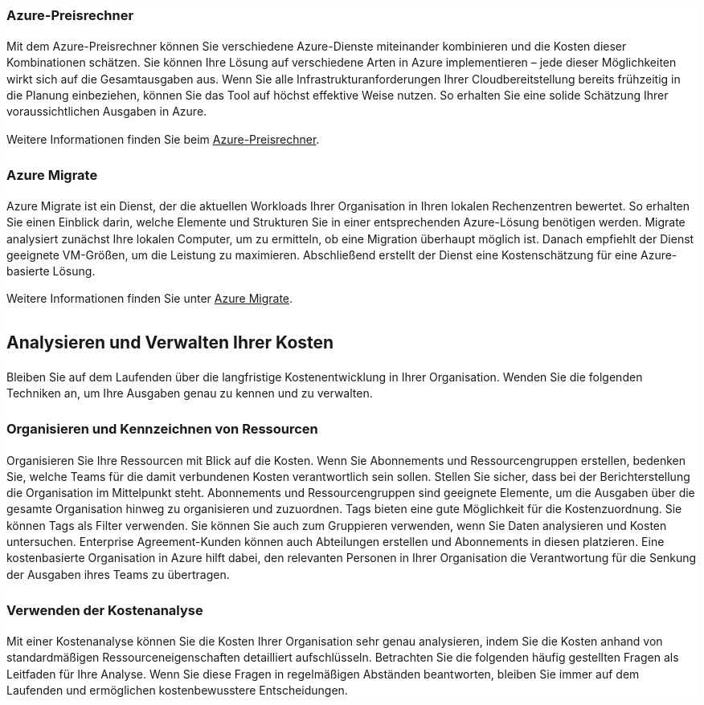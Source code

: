### <a name="azure-pricing-calculator"></a>Azure-Preisrechner

Mit dem Azure-Preisrechner können Sie verschiedene Azure-Dienste miteinander kombinieren und die Kosten dieser Kombinationen schätzen. Sie können Ihre Lösung auf verschiedene Arten in Azure implementieren – jede dieser Möglichkeiten wirkt sich auf die Gesamtausgaben aus. Wenn Sie alle Infrastrukturanforderungen Ihrer Cloudbereitstellung bereits frühzeitig in die Planung einbeziehen, können Sie das Tool auf höchst effektive Weise nutzen. So erhalten Sie eine solide Schätzung Ihrer voraussichtlichen Ausgaben in Azure.

Weitere Informationen finden Sie beim [Azure-Preisrechner](https://azure.microsoft.com/pricing/calculator).

### <a name="azure-migrate"></a>Azure Migrate

Azure Migrate ist ein Dienst, der die aktuellen Workloads Ihrer Organisation in Ihren lokalen Rechenzentren bewertet. So erhalten Sie einen Einblick darin, welche Elemente und Strukturen Sie in einer entsprechenden Azure-Lösung benötigen werden. Migrate analysiert zunächst Ihre lokalen Computer, um zu ermitteln, ob eine Migration überhaupt möglich ist. Danach empfiehlt der Dienst geeignete VM-Größen, um die Leistung zu maximieren. Abschließend erstellt der Dienst eine Kostenschätzung für eine Azure-basierte Lösung.

Weitere Informationen finden Sie unter [Azure Migrate](../migrate/migrate-overview.md).

## <a name="analyze-and-manage-your-costs"></a>Analysieren und Verwalten Ihrer Kosten

Bleiben Sie auf dem Laufenden über die langfristige Kostenentwicklung in Ihrer Organisation. Wenden Sie die folgenden Techniken an, um Ihre Ausgaben genau zu kennen und zu verwalten.

### <a name="organize-and-tag-your-resources"></a>Organisieren und Kennzeichnen von Ressourcen

Organisieren Sie Ihre Ressourcen mit Blick auf die Kosten. Wenn Sie Abonnements und Ressourcengruppen erstellen, bedenken Sie, welche Teams für die damit verbundenen Kosten verantwortlich sein sollen. Stellen Sie sicher, dass bei der Berichterstellung die Organisation im Mittelpunkt steht. Abonnements und Ressourcengruppen sind geeignete Elemente, um die Ausgaben über die gesamte Organisation hinweg zu organisieren und zuzuordnen. Tags bieten eine gute Möglichkeit für die Kostenzuordnung. Sie können Tags als Filter verwenden. Sie können Sie auch zum Gruppieren verwenden, wenn Sie Daten analysieren und Kosten untersuchen. Enterprise Agreement-Kunden können auch Abteilungen erstellen und Abonnements in diesen platzieren. Eine kostenbasierte Organisation in Azure hilft dabei, den relevanten Personen in Ihrer Organisation die Verantwortung für die Senkung der Ausgaben ihres Teams zu übertragen.

### <a name="use-cost-analysis"></a>Verwenden der Kostenanalyse

Mit einer Kostenanalyse können Sie die Kosten Ihrer Organisation sehr genau analysieren, indem Sie die Kosten anhand von standardmäßigen Ressourceneigenschaften detailliert aufschlüsseln. Betrachten Sie die folgenden häufig gestellten Fragen als Leitfaden für Ihre Analyse. Wenn Sie diese Fragen in regelmäßigen Abständen beantworten, bleiben Sie immer auf dem Laufenden und ermöglichen kostenbewusstere Entscheidungen.
